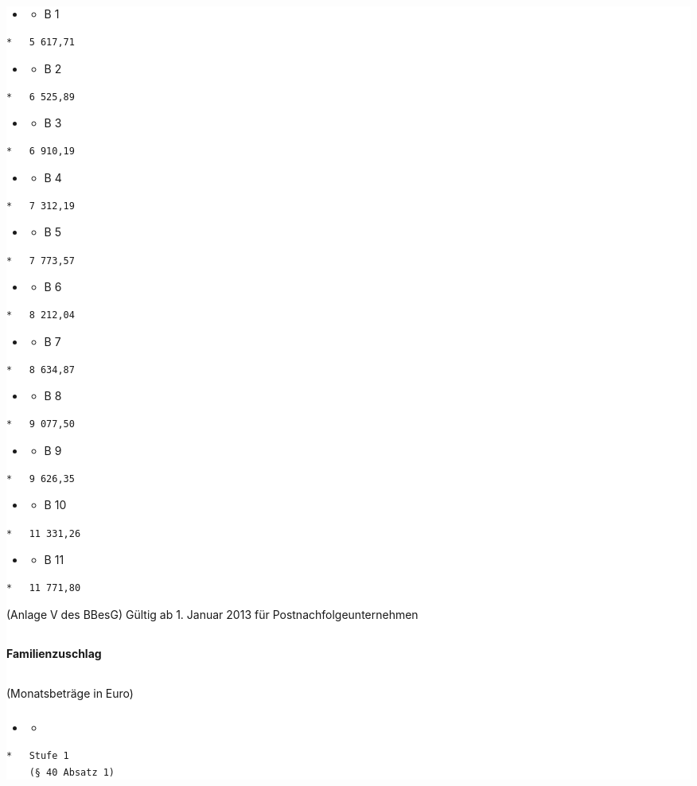 
*    *   B 1

    *   5 617,71


*    *   B 2

    *   6 525,89


*    *   B 3

    *   6 910,19


*    *   B 4

    *   7 312,19


*    *   B 5

    *   7 773,57


*    *   B 6

    *   8 212,04


*    *   B 7

    *   8 634,87


*    *   B 8

    *   9 077,50


*    *   B 9

    *   9 626,35


*    *   B 10

    *   11 331,26


*    *   B 11

    *   11 771,80



(Anlage V des BBesG)
Gültig ab 1. Januar 2013 für Postnachfolgeunternehmen
## 

**Familienzuschlag**
## 

(Monatsbeträge in Euro)
### 


*    *
    *   Stufe 1
        (§ 40 Absatz 1)
